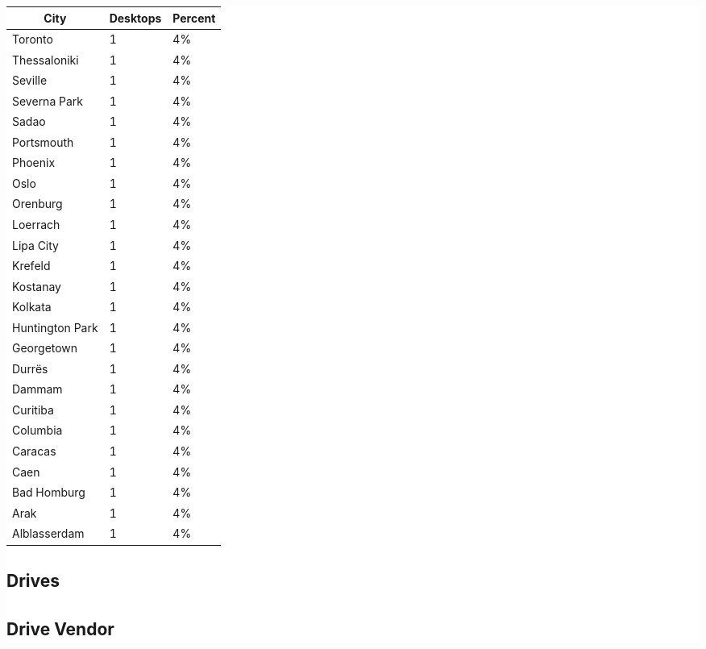 
| City            | Desktops | Percent |
|-----------------|----------|---------|
| Toronto         | 1        | 4%      |
| Thessaloniki    | 1        | 4%      |
| Seville         | 1        | 4%      |
| Severna Park    | 1        | 4%      |
| Sadao           | 1        | 4%      |
| Portsmouth      | 1        | 4%      |
| Phoenix         | 1        | 4%      |
| Oslo            | 1        | 4%      |
| Orenburg        | 1        | 4%      |
| Loerrach        | 1        | 4%      |
| Lipa City       | 1        | 4%      |
| Krefeld         | 1        | 4%      |
| Kostanay        | 1        | 4%      |
| Kolkata         | 1        | 4%      |
| Huntington Park | 1        | 4%      |
| Georgetown      | 1        | 4%      |
| Durrës         | 1        | 4%      |
| Dammam          | 1        | 4%      |
| Curitiba        | 1        | 4%      |
| Columbia        | 1        | 4%      |
| Caracas         | 1        | 4%      |
| Caen            | 1        | 4%      |
| Bad Homburg     | 1        | 4%      |
| Arak            | 1        | 4%      |
| Alblasserdam    | 1        | 4%      |

Drives
------

Drive Vendor
------------
